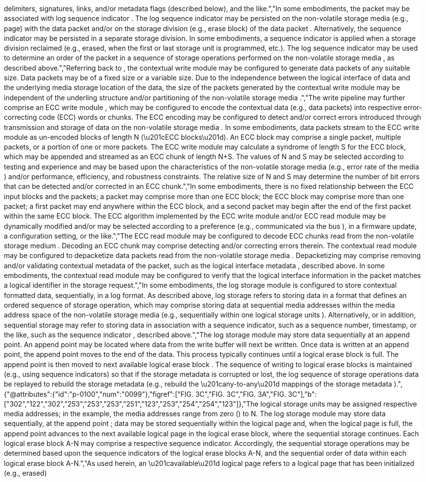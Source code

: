 delimiters, signatures, links, and\/or metadata flags  (described below), and the like.","In some embodiments, the packet  may be associated with log sequence indicator . The log sequence indicator  may be persisted on the non-volatile storage media (e.g., page) with the data packet  and\/or on the storage division (e.g., erase block) of the data packet . Alternatively, the sequence indicator  may be persisted in a separate storage division. In some embodiments, a sequence indicator  is applied when a storage division reclaimed (e.g., erased, when the first or last storage unit is programmed, etc.). The log sequence indicator  may be used to determine an order of the packet  in a sequence of storage operations performed on the non-volatile storage media , as described above.","Referring back to , the contextual write module  may be configured to generate data packets of any suitable size. Data packets may be of a fixed size or a variable size. Due to the independence between the logical interface of data and the underlying media storage location of the data, the size of the packets generated by the contextual write module  may be independent of the underling structure and\/or partitioning of the non-volatile storage media .","The write pipeline  may further comprise an ECC write module , which may be configured to encode the contextual data (e.g., data packets) into respective error-correcting code (ECC) words or chunks. The ECC encoding may be configured to detect and\/or correct errors introduced through transmission and storage of data on the non-volatile storage media . In some embodiments, data packets stream to the ECC write module  as un-encoded blocks of length N (\u201cECC blocks\u201d). An ECC block may comprise a single packet, multiple packets, or a portion of one or more packets. The ECC write module  may calculate a syndrome of length S for the ECC block, which may be appended and streamed as an ECC chunk of length N+S. The values of N and S may be selected according to testing and experience and may be based upon the characteristics of the non-volatile storage media  (e.g., error rate of the media ) and\/or performance, efficiency, and robustness constraints. The relative size of N and S may determine the number of bit errors that can be detected and\/or corrected in an ECC chunk.","In some embodiments, there is no fixed relationship between the ECC input blocks and the packets; a packet may comprise more than one ECC block; the ECC block may comprise more than one packet; a first packet may end anywhere within the ECC block, and a second packet may begin after the end of the first packet within the same ECC block. The ECC algorithm implemented by the ECC write module  and\/or ECC read module  may be dynamically modified and\/or may be selected according to a preference (e.g., communicated via the bus ), in a firmware update, a configuration setting, or the like.","The ECC read module  may be configured to decode ECC chunks read from the non-volatile storage medium . Decoding an ECC chunk may comprise detecting and\/or correcting errors therein. The contextual read module  may be configured to depacketize data packets read from the non-volatile storage media . Depacketizing may comprise removing and\/or validating contextual metadata of the packet, such as the logical interface metadata , described above. In some embodiments, the contextual read module  may be configured to verify that the logical interface information in the packet matches a logical identifier in the storage request.","In some embodiments, the log storage module  is configured to store contextual formatted data, sequentially, in a log format. As described above, log storage refers to storing data in a format that defines an ordered sequence of storage operation, which may comprise storing data at sequential media addresses within the media address space of the non-volatile storage media (e.g., sequentially within one logical storage units ). Alternatively, or in addition, sequential storage may refer to storing data in association with a sequence indicator, such as a sequence number, timestamp, or the like, such as the sequence indicator , described above.","The log storage module  may store data sequentially at an append point. An append point may be located where data from the write buffer  will next be written. Once data is written at an append point, the append point moves to the end of the data. This process typically continues until a logical erase block  is full. The append point is then moved to next available logical erase block . The sequence of writing to logical erase blocks is maintained (e.g., using sequence indicators) so that if the storage metadata  is corrupted or lost, the log sequence of storage operations data be replayed to rebuild the storage metadata  (e.g., rebuild the \u201cany-to-any\u201d mappings of the storage metadata ).",{"@attributes":{"id":"p-0100","num":"0099"},"figref":["FIG. 3C","FIG. 3C","FIG. 3A","FIG. 3C"],"b":["302","122","302","253","253","253","251","123","253","254","254","123"]},"The logical storage units  may be assigned respective media addresses; in the  example, the media addresses range from zero () to N. The log storage module  may store data sequentially, at the append point ; data may be stored sequentially within the logical page  and, when the logical page  is full, the append point  advances  to the next available logical page in the logical erase block, where the sequential storage continues. Each logical erase block A-N may comprise a respective sequence indicator. Accordingly, the sequential storage operations may be determined based upon the sequence indicators of the logical erase blocks A-N, and the sequential order of data within each logical erase block A-N.","As used herein, an \u201cavailable\u201d logical page refers to a logical page that has been initialized (e.g., erased)